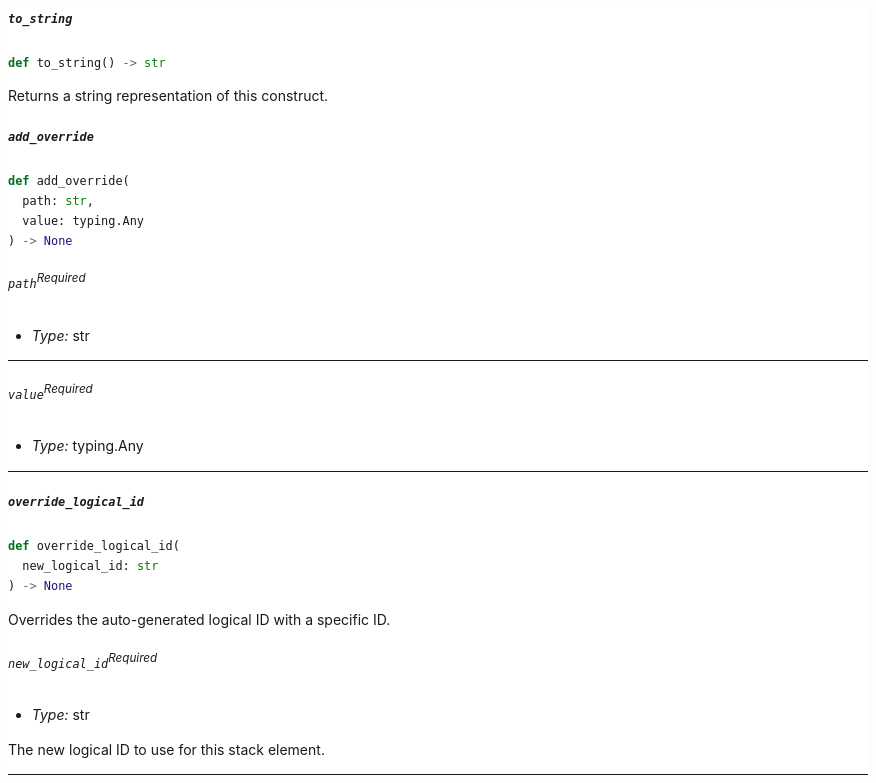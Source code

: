 
##### `to_string` <a name="to_string" id="@cdktf/provider-datadog.securityMonitoringRule.SecurityMonitoringRule.toString"></a>

```python
def to_string() -> str
```

Returns a string representation of this construct.

##### `add_override` <a name="add_override" id="@cdktf/provider-datadog.securityMonitoringRule.SecurityMonitoringRule.addOverride"></a>

```python
def add_override(
  path: str,
  value: typing.Any
) -> None
```

###### `path`<sup>Required</sup> <a name="path" id="@cdktf/provider-datadog.securityMonitoringRule.SecurityMonitoringRule.addOverride.parameter.path"></a>

- *Type:* str

---

###### `value`<sup>Required</sup> <a name="value" id="@cdktf/provider-datadog.securityMonitoringRule.SecurityMonitoringRule.addOverride.parameter.value"></a>

- *Type:* typing.Any

---

##### `override_logical_id` <a name="override_logical_id" id="@cdktf/provider-datadog.securityMonitoringRule.SecurityMonitoringRule.overrideLogicalId"></a>

```python
def override_logical_id(
  new_logical_id: str
) -> None
```

Overrides the auto-generated logical ID with a specific ID.

###### `new_logical_id`<sup>Required</sup> <a name="new_logical_id" id="@cdktf/provider-datadog.securityMonitoringRule.SecurityMonitoringRule.overrideLogicalId.parameter.newLogicalId"></a>

- *Type:* str

The new logical ID to use for this stack element.

---